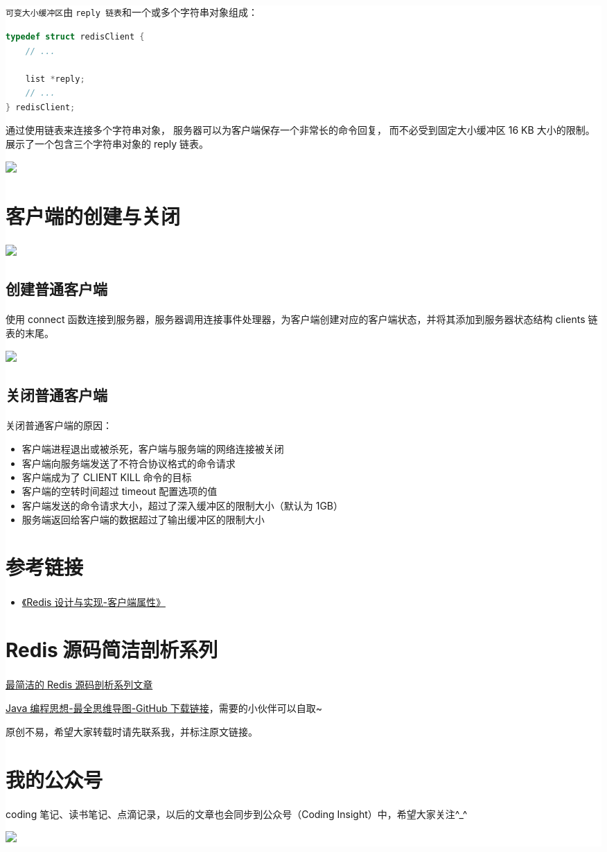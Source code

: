 `可变大小缓冲区`由 `reply 链表`和一个或多个字符串对象组成：

```c
typedef struct redisClient {
    // ...

    list *reply;
    // ...
} redisClient;
```

通过使用链表来连接多个字符串对象， 服务器可以为客户端保存一个非常长的命令回复， 而不必受到固定大小缓冲区 16 KB 大小的限制。展示了一个包含三个字符串对象的 reply 链表。

![](http://yano.oss-cn-beijing.aliyuncs.com/blog/20220221084752.png?x-oss-process=style/yano)

# 客户端的创建与关闭

![](http://yano.oss-cn-beijing.aliyuncs.com/blog/20220221085412.png?x-oss-process=style/yano)

## 创建普通客户端

使用 connect 函数连接到服务器，服务器调用连接事件处理器，为客户端创建对应的客户端状态，并将其添加到服务器状态结构 clients 链表的末尾。

![](http://yano.oss-cn-beijing.aliyuncs.com/blog/20220221202740.png?x-oss-process=style/yano)

## 关闭普通客户端

关闭普通客户端的原因：
- 客户端进程退出或被杀死，客户端与服务端的网络连接被关闭
- 客户端向服务端发送了不符合协议格式的命令请求
- 客户端成为了 CLIENT KILL 命令的目标
- 客户端的空转时间超过 timeout 配置选项的值
- 客户端发送的命令请求大小，超过了深入缓冲区的限制大小（默认为 1GB）
- 服务端返回给客户端的数据超过了输出缓冲区的限制大小

# 参考链接

- [《Redis 设计与实现-客户端属性》](http://redisbook.com/preview/client/redis_client_property.html)

# Redis 源码简洁剖析系列

[最简洁的 Redis 源码剖析系列文章](https://github.com/LjyYano/Thinking_in_Java_MindMapping/blob/master/2021-11-17%20Redis%20%E6%BA%90%E7%A0%81%E7%AE%80%E6%B4%81%E5%89%96%E6%9E%90%2001%20-%20%E7%8E%AF%E5%A2%83%E9%85%8D%E7%BD%AE.md)

[Java 编程思想-最全思维导图-GitHub 下载链接](https://github.com/LjyYano/Thinking_in_Java_MindMapping)，需要的小伙伴可以自取~

原创不易，希望大家转载时请先联系我，并标注原文链接。

# 我的公众号

coding 笔记、读书笔记、点滴记录，以后的文章也会同步到公众号（Coding Insight）中，希望大家关注^_^

![](http://yano.oss-cn-beijing.aliyuncs.com/2019-07-29-qrcode_for_gh_a26ce4572791_258.jpg)